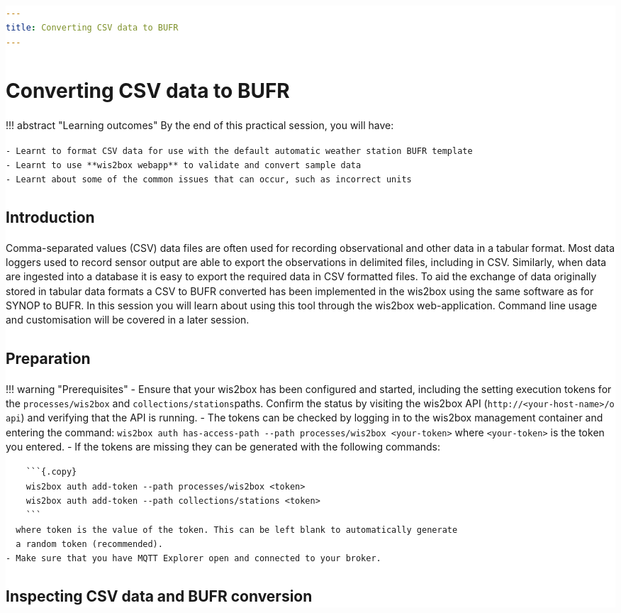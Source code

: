 ```yaml
---
title: Converting CSV data to BUFR
---
```


# Converting CSV data to BUFR

!!! abstract "Learning outcomes"
    By the end of this practical session, you will have:

    - Learnt to format CSV data for use with the default automatic weather station BUFR template
    - Learnt to use **wis2box webapp** to validate and convert sample data
    - Learnt about some of the common issues that can occur, such as incorrect units

## Introduction

Comma-separated values (CSV) data files are often used for recording observational and other data in a tabular format. 
Most data loggers used to record sensor output are able to export the observations in delimited files, including in CSV.
Similarly, when data are ingested into a database it is easy to export the required data in CSV formatted files. 
To aid the exchange of data originally stored in tabular data formats a CSV to BUFR converted has been implemented in 
the wis2box using the same software as for SYNOP to BUFR. In this session you will learn about using this tool
through the wis2box web-application. Command line usage and customisation will be covered in a later session.

## Preparation

!!! warning "Prerequisites"
    - Ensure that your wis2box has been configured and started, including the setting execution tokens 
      for the ``processes/wis2box`` and ``collections/stations``paths. Confirm the status by visiting 
      the wis2box API (``http://<your-host-name>/oapi``) and verifying that the API is running.
    - The tokens can be checked by logging in to the wis2box management container and entering the 
      command: ``wis2box auth has-access-path --path processes/wis2box <your-token>`` where 
      ``<your-token>`` is the token you entered.
    - If the tokens are missing they can be generated with the following commands:
    
        ```{.copy}
        wis2box auth add-token --path processes/wis2box <token>
        wis2box auth add-token --path collections/stations <token>
        ```
      where token is the value of the token. This can be left blank to automatically generate
      a random token (recommended).
    - Make sure that you have MQTT Explorer open and connected to your broker.
    

## Inspecting CSV data and BUFR conversion
